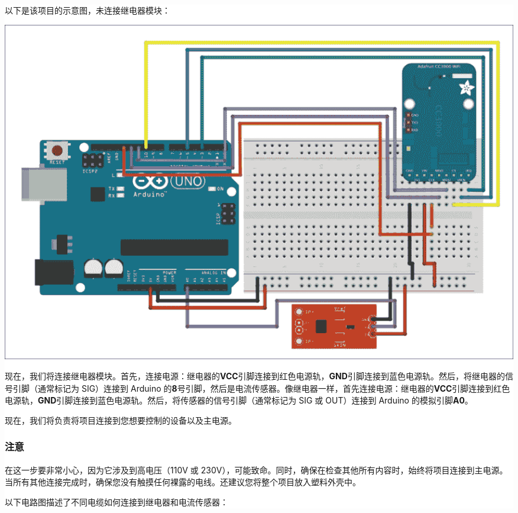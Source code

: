 以下是该项目的示意图，未连接继电器模块：

![配置硬件](img/0389OS_04_04.jpg)

现在，我们将连接继电器模块。首先，连接电源：继电器的**VCC**引脚连接到红色电源轨，**GND**引脚连接到蓝色电源轨。然后，将继电器的信号引脚（通常标记为 SIG）连接到 Arduino 的**8**号引脚，然后是电流传感器。像继电器一样，首先连接电源：继电器的**VCC**引脚连接到红色电源轨，**GND**引脚连接到蓝色电源轨。然后，将传感器的信号引脚（通常标记为 SIG 或 OUT）连接到 Arduino 的模拟引脚**A0**。

现在，我们将负责将项目连接到您想要控制的设备以及主电源。

### 注意

在这一步要非常小心，因为它涉及到高电压（110V 或 230V），可能致命。同时，确保在检查其他所有内容时，始终将项目连接到主电源。当所有其他连接完成时，确保您没有触摸任何裸露的电线。还建议您将整个项目放入塑料外壳中。

以下电路图描述了不同电缆如何连接到继电器和电流传感器：
